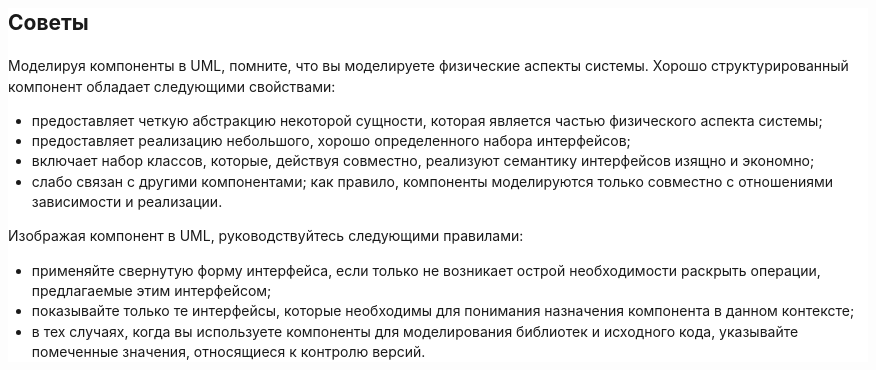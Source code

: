 ## Советы
Моделируя компоненты в UML, помните, что вы моделируете физические аспекты системы. Хорошо структурированный компонент обладает следующими свойствами:

* предоставляет четкую абстракцию некоторой сущности, которая является частью физического аспекта системы;
* предоставляет реализацию небольшого, хорошо определенного набора интерфейсов;
* включает набор классов, которые, действуя совместно, реализуют семантику интерфейсов изящно и экономно;
* слабо связан с другими компонентами; как правило, компоненты моделируются только совместно с отношениями зависимости и реализации.

Изображая компонент в UML, руководствуйтесь следующими правилами:

* применяйте свернутую форму интерфейса, если только не возникает острой необходимости раскрыть операции, предлагаемые этим интерфейсом;
* показывайте только те интерфейсы, которые необходимы для понимания назначения компонента в данном контексте;
* в тех случаях, когда вы используете компоненты для моделирования библиотек и исходного кода, указывайте помеченные значения, относящиеся к контролю версий.

























